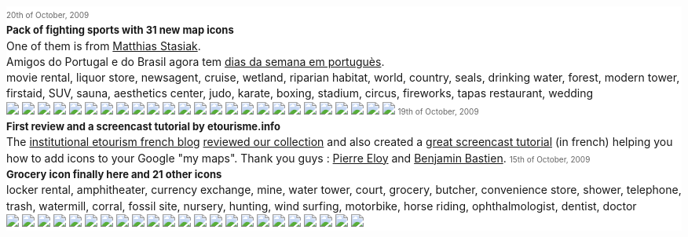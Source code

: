 <tr><td><font color='#666666' size='1'>20th of October, 2009</font><br><font size='2'><b>Pack of fighting sports with 31 new map icons</b></font><br>One of them is from <a href='http://www.myBCN.es'>Matthias Stasiak</a>. <br>Amigos do Portugal e do Brasil agora tem <a href='http://code.google.com/p/google-maps-icons/wiki/EventsIcons#Days_of_the_Week'>dias da semana em portuguès</a>.<br>movie rental, liquor store, newsagent, cruise, wetland, riparian habitat, world, country, seals, drinking water, forest, modern tower, firstaid, SUV, sauna, aesthetics center, judo, karate, boxing, stadium, circus, fireworks, tapas restaurant, wedding<br><img src='http://google-maps-icons.googlecode.com/files/movierental.png' /> <img src='http://google-maps-icons.googlecode.com/files/liquor.png' /> <img src='http://google-maps-icons.googlecode.com/files/newsagent.png' /> <img src='http://google-maps-icons.googlecode.com/files/cruise.png' /> <img src='http://google-maps-icons.googlecode.com/files/wetland.png' /> <img src='http://google-maps-icons.googlecode.com/files/riparian.png' /> <img src='http://google-maps-icons.googlecode.com/files/world.png' /> <img src='http://google-maps-icons.googlecode.com/files/country.png' /> <img src='http://google-maps-icons.googlecode.com/files/seals.png' /> <img src='http://google-maps-icons.googlecode.com/files/drinkingwater.png' /> <img src='http://google-maps-icons.googlecode.com/files/forest.png' /> <img src='http://google-maps-icons.googlecode.com/files/moderntower.png' /> <img src='http://google-maps-icons.googlecode.com/files/firstaid.png' /> <img src='http://google-maps-icons.googlecode.com/files/suv.png' /> <img src='http://google-maps-icons.googlecode.com/files/sauna.png' /> <img src='http://google-maps-icons.googlecode.com/files/aestheticscenter.png' /> <img src='http://google-maps-icons.googlecode.com/files/judo.png' /> <img src='http://google-maps-icons.googlecode.com/files/karate.png' /> <img src='http://google-maps-icons.googlecode.com/files/boxing.png' /> <img src='http://google-maps-icons.googlecode.com/files/stadium.png' /> <img src='http://google-maps-icons.googlecode.com/files/circus.png' /> <img src='http://google-maps-icons.googlecode.com/files/fireworks.png' /> <img src='http://google-maps-icons.googlecode.com/files/tapas.png' /> <img src='http://google-maps-icons.googlecode.com/files/wedding.png' /> <img src='http://google-maps-icons.googlecode.com/files/days-seg.png' /> </td></tr>
<tr><td><font color='#666666' size='1'>19th of October, 2009</font><br><font size='2'><b>First review and a screencast tutorial by etourisme.info</b></font><br> The <a href='http://www.etourisme.info'>institutional etourism french blog</a> <a href='http://www.etourisme.info/article/970/du-renouveau-pour-vos-icones-de-localisation-google-maps'>reviewed our collection</a> and also created a <a href='http://www.screencast.com/users/touristic/folders/Jing/media/db8526a3-f060-4522-8155-3925a29b786c'>great screencast tutorial</a> (in french)  helping you how to add icons to your Google "my maps". Thank you guys :  <a href='http://www.etourisme.info/about/745/pierre-eloy'>Pierre Eloy</a> and <a href='http://www.etourisme.info/about/4/benjamin-bastien'>Benjamin Bastien</a>.</td></tr>
<tr><td><font color='#666666' size='1'>15th of October, 2009</font><br><font size='2'><b>Grocery icon finally here and 21 other icons</b></font><br>locker rental, amphitheater, currency exchange, mine, water tower, court, grocery, butcher, convenience store, shower, telephone, trash, watermill, corral, fossil site, nursery, hunting, wind surfing, motorbike, horse riding, ophthalmologist, dentist, doctor <br><img src='http://google-maps-icons.googlecode.com/files/lockerrental.png' /> <img src='http://google-maps-icons.googlecode.com/files/amphitheater.png' /> <img src='http://google-maps-icons.googlecode.com/files/currencyexchange.png' /> <img src='http://google-maps-icons.googlecode.com/files/mine.png' /> <img src='http://google-maps-icons.googlecode.com/files/watertower.png' /> <img src='http://google-maps-icons.googlecode.com/files/court.png' /> <img src='http://google-maps-icons.googlecode.com/files/grocery.png' /> <img src='http://google-maps-icons.googlecode.com/files/butcher.png' /> <img src='http://google-maps-icons.googlecode.com/files/convenience.png' /> <img src='http://google-maps-icons.googlecode.com/files/shower.png' /> <img src='http://google-maps-icons.googlecode.com/files/telephone.png' /> <img src='http://google-maps-icons.googlecode.com/files/trash.png' /> <img src='http://google-maps-icons.googlecode.com/files/watermill.png' /> <img src='http://google-maps-icons.googlecode.com/files/corral.png' /> <img src='http://google-maps-icons.googlecode.com/files/fossils.png' /> <img src='http://google-maps-icons.googlecode.com/files/nursery.png' /> <img src='http://google-maps-icons.googlecode.com/files/hunting.png' /> <img src='http://google-maps-icons.googlecode.com/files/windsurfing.png' /> <img src='http://google-maps-icons.googlecode.com/files/motorbike.png' /> <img src='http://google-maps-icons.googlecode.com/files/horseriding.png' /> <img src='http://google-maps-icons.googlecode.com/files/ophthalmologist.png' /> <img src='http://google-maps-icons.googlecode.com/files/dentist.png' /> <img src='http://google-maps-icons.googlecode.com/files/doctor.png' /></td></tr>